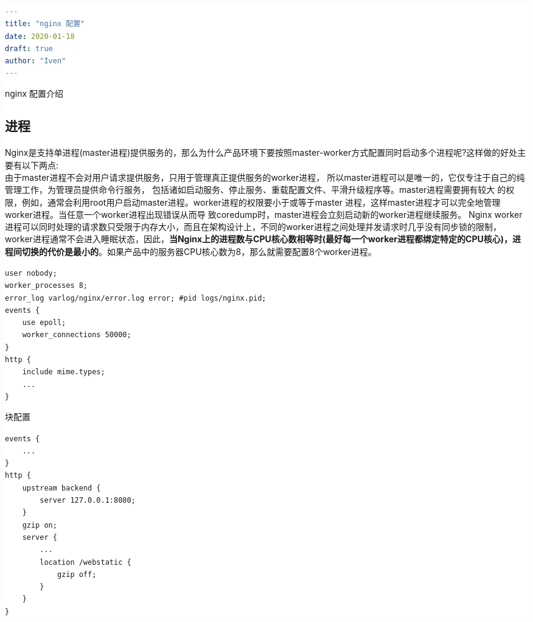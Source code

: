 ```yaml
---
title: "nginx 配置"
date: 2020-01-18
draft: true
author: "Iven"
---
```


nginx 配置介绍


## 进程
Nginx是支持单进程(master进程)提供服务的，那么为什么产品环境下要按照master-worker方式配置同时启动多个进程呢?这样做的好处主要有以下两点:  
由于master进程不会对用户请求提供服务，只用于管理真正提供服务的worker进程， 所以master进程可以是唯一的，它仅专注于自己的纯管理工作，为管理员提供命令行服务， 包括诸如启动服务、停止服务、重载配置文件、平滑升级程序等。master进程需要拥有较大 的权限，例如，通常会利用root用户启动master进程。worker进程的权限要小于或等于master 进程，这样master进程才可以完全地管理worker进程。当任意一个worker进程出现错误从而导 致coredump时，master进程会立刻启动新的worker进程继续服务。
Nginx worker进程可以同时处理的请求数只受限于内存大小，而且在架构设计上，不同的worker进程之间处理并发请求时几乎没有同步锁的限制，worker进程通常不会进入睡眠状态，因此，**当Nginx上的进程数与CPU核心数相等时(最好每一个worker进程都绑定特定的CPU核心)，进程间切换的代价是最小的**。如果产品中的服务器CPU核心数为8，那么就需要配置8个worker进程。

```text
user nobody;
worker_processes 8;
error_log varlog/nginx/error.log error; #pid logs/nginx.pid;
events {
    use epoll;
    worker_connections 50000; 
}
http {
    include mime.types;
    ...
}
```
块配置
```
events {
    ...
} 
http {
    upstream backend {
        server 127.0.0.1:8080;
    }
    gzip on; 
    server {
        ...
        location /webstatic { 
            gzip off;
        } 
    }
}
```

